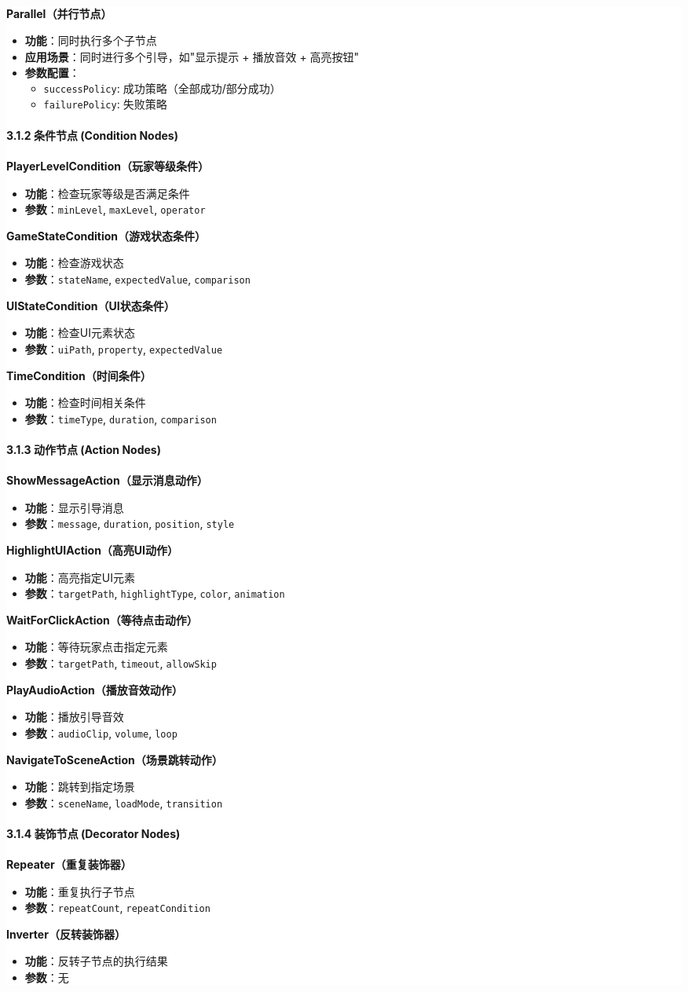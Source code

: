 **Parallel（并行节点）**
- **功能**：同时执行多个子节点
- **应用场景**：同时进行多个引导，如"显示提示 + 播放音效 + 高亮按钮"
- **参数配置**：
  - `successPolicy`: 成功策略（全部成功/部分成功）
  - `failurePolicy`: 失败策略

#### 3.1.2 条件节点 (Condition Nodes)

**PlayerLevelCondition（玩家等级条件）**
- **功能**：检查玩家等级是否满足条件
- **参数**：`minLevel`, `maxLevel`, `operator`

**GameStateCondition（游戏状态条件）**
- **功能**：检查游戏状态
- **参数**：`stateName`, `expectedValue`, `comparison`

**UIStateCondition（UI状态条件）**
- **功能**：检查UI元素状态
- **参数**：`uiPath`, `property`, `expectedValue`

**TimeCondition（时间条件）**
- **功能**：检查时间相关条件
- **参数**：`timeType`, `duration`, `comparison`

#### 3.1.3 动作节点 (Action Nodes)

**ShowMessageAction（显示消息动作）**
- **功能**：显示引导消息
- **参数**：`message`, `duration`, `position`, `style`

**HighlightUIAction（高亮UI动作）**
- **功能**：高亮指定UI元素
- **参数**：`targetPath`, `highlightType`, `color`, `animation`

**WaitForClickAction（等待点击动作）**
- **功能**：等待玩家点击指定元素
- **参数**：`targetPath`, `timeout`, `allowSkip`

**PlayAudioAction（播放音效动作）**
- **功能**：播放引导音效
- **参数**：`audioClip`, `volume`, `loop`

**NavigateToSceneAction（场景跳转动作）**
- **功能**：跳转到指定场景
- **参数**：`sceneName`, `loadMode`, `transition`

#### 3.1.4 装饰节点 (Decorator Nodes)

**Repeater（重复装饰器）**
- **功能**：重复执行子节点
- **参数**：`repeatCount`, `repeatCondition`

**Inverter（反转装饰器）**
- **功能**：反转子节点的执行结果
- **参数**：无
